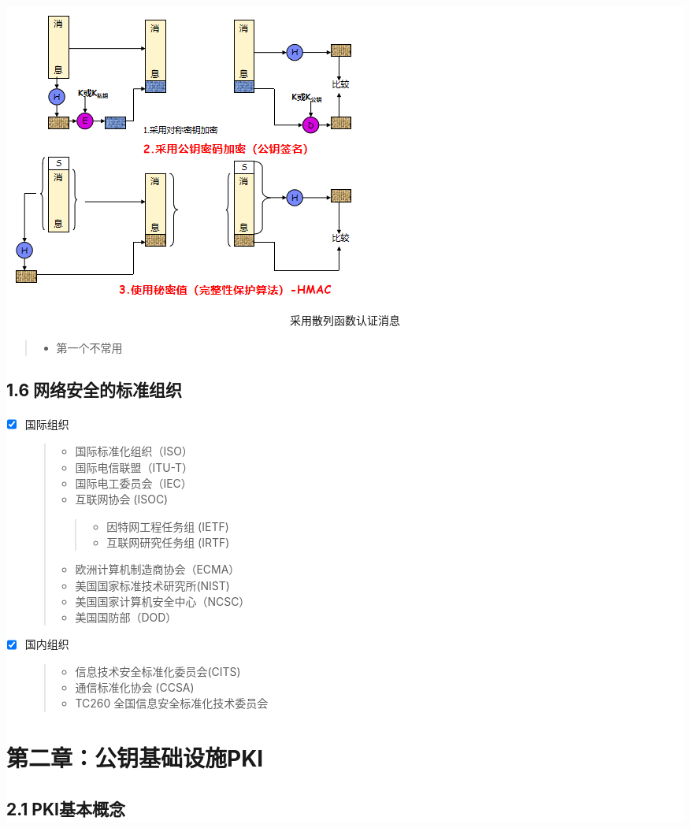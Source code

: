   <img src="./img/采用散列函数认证消息.png" alt="采用散列函数认证消息">
  <p align="center">
   <span>采用散列函数认证消息</span>
  </p>
</p>

> - 第一个不常用

## 1.6 网络安全的标准组织

- [x] 国际组织
  > - 国际标准化组织（ISO）
  > - 国际电信联盟（ITU-T）
  > - 国际电工委员会（IEC）
  > - 互联网协会 (ISOC)
  > > - 因特网工程任务组 (IETF)
  > > - 互联网研究任务组 (IRTF)
  > 
  > - 欧洲计算机制造商协会（ECMA）
  > - 美国国家标准技术研究所(NIST)
  > - 美国国家计算机安全中心（NCSC）
  > - 美国国防部（DOD） 

- [x] 国内组织
  > - 信息技术安全标准化委员会(CITS)
  > - 通信标准化协会 (CCSA)
  > - TC260 全国信息安全标准化技术委员会

# 第二章：公钥基础设施PKI 

## 2.1 PKI基本概念
